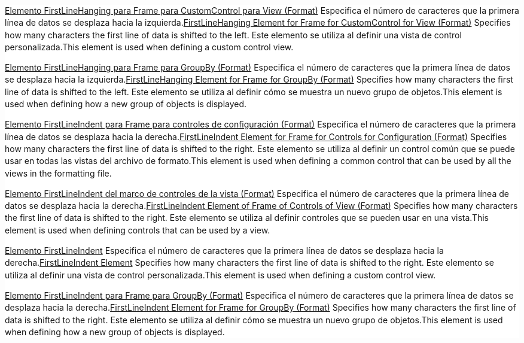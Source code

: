 <span data-ttu-id="c17f0-189">[Elemento FirstLineHanging para Frame para CustomControl para View (Format)](./firstlinehanging-element-for-frame-for-customcontrol-for-view-format.md) Especifica el número de caracteres que la primera línea de datos se desplaza hacia la izquierda.</span><span class="sxs-lookup"><span data-stu-id="c17f0-189">[FirstLineHanging Element for Frame for CustomControl for View (Format)](./firstlinehanging-element-for-frame-for-customcontrol-for-view-format.md) Specifies how many characters the first line of data is shifted to the left.</span></span> <span data-ttu-id="c17f0-190">Este elemento se utiliza al definir una vista de control personalizada.</span><span class="sxs-lookup"><span data-stu-id="c17f0-190">This element is used when defining a custom control view.</span></span>

<span data-ttu-id="c17f0-191">[Elemento FirstLineHanging para Frame para GroupBy (Format)](./firstlinehanging-element-for-frame-for-groupby-format.md) Especifica el número de caracteres que la primera línea de datos se desplaza hacia la izquierda.</span><span class="sxs-lookup"><span data-stu-id="c17f0-191">[FirstLineHanging Element for Frame for GroupBy (Format)](./firstlinehanging-element-for-frame-for-groupby-format.md) Specifies how many characters the first line of data is shifted to the left.</span></span> <span data-ttu-id="c17f0-192">Este elemento se utiliza al definir cómo se muestra un nuevo grupo de objetos.</span><span class="sxs-lookup"><span data-stu-id="c17f0-192">This element is used when defining how a new group of objects is displayed.</span></span>

<span data-ttu-id="c17f0-193">[Elemento FirstLineIndent para Frame para controles de configuración (Format)](./firstlineindent-element-for-frame-for-controls-for-configuration-format.md) Especifica el número de caracteres que la primera línea de datos se desplaza hacia la derecha.</span><span class="sxs-lookup"><span data-stu-id="c17f0-193">[FirstLineIndent Element for Frame for Controls for Configuration (Format)](./firstlineindent-element-for-frame-for-controls-for-configuration-format.md) Specifies how many characters the first line of data is shifted to the right.</span></span> <span data-ttu-id="c17f0-194">Este elemento se utiliza al definir un control común que se puede usar en todas las vistas del archivo de formato.</span><span class="sxs-lookup"><span data-stu-id="c17f0-194">This element is used when defining a common control that can be used by all the views in the formatting file.</span></span>

<span data-ttu-id="c17f0-195">[Elemento FirstLineIndent del marco de controles de la vista (Format)](./firstlineindent-element-for-frame-for-controls-for-view-format.md) Especifica el número de caracteres que la primera línea de datos se desplaza hacia la derecha.</span><span class="sxs-lookup"><span data-stu-id="c17f0-195">[FirstLineIndent Element of Frame of Controls of View (Format)](./firstlineindent-element-for-frame-for-controls-for-view-format.md) Specifies how many characters the first line of data is shifted to the right.</span></span> <span data-ttu-id="c17f0-196">Este elemento se utiliza al definir controles que se pueden usar en una vista.</span><span class="sxs-lookup"><span data-stu-id="c17f0-196">This element is used when defining controls that can be used by a view.</span></span>

<span data-ttu-id="c17f0-197">[Elemento FirstLineIndent](./firstlineindent-element-for-frame-for-customcontrol-for-view-format.md) Especifica el número de caracteres que la primera línea de datos se desplaza hacia la derecha.</span><span class="sxs-lookup"><span data-stu-id="c17f0-197">[FirstLineIndent Element](./firstlineindent-element-for-frame-for-customcontrol-for-view-format.md) Specifies how many characters the first line of data is shifted to the right.</span></span> <span data-ttu-id="c17f0-198">Este elemento se utiliza al definir una vista de control personalizada.</span><span class="sxs-lookup"><span data-stu-id="c17f0-198">This element is used when defining a custom control view.</span></span>

<span data-ttu-id="c17f0-199">[Elemento FirstLineIndent para Frame para GroupBy (Format)](./firstlineindent-element-for-frame-for-groupby-format.md) Especifica el número de caracteres que la primera línea de datos se desplaza hacia la derecha.</span><span class="sxs-lookup"><span data-stu-id="c17f0-199">[FirstLineIndent Element for Frame for GroupBy (Format)](./firstlineindent-element-for-frame-for-groupby-format.md) Specifies how many characters the first line of data is shifted to the right.</span></span> <span data-ttu-id="c17f0-200">Este elemento se utiliza al definir cómo se muestra un nuevo grupo de objetos.</span><span class="sxs-lookup"><span data-stu-id="c17f0-200">This element is used when defining how a new group of objects is displayed.</span></span>
